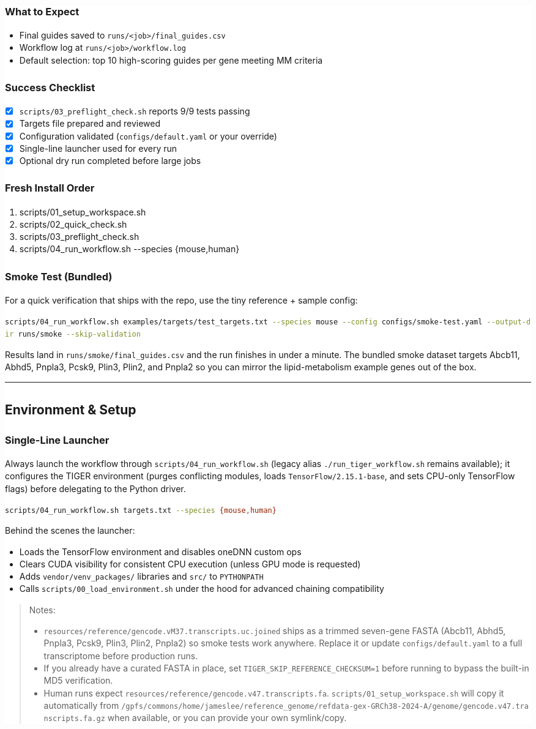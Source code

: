 ### What to Expect
- Final guides saved to `runs/<job>/final_guides.csv`
- Workflow log at `runs/<job>/workflow.log`
- Default selection: top 10 high-scoring guides per gene meeting MM criteria

### Success Checklist
- [x] `scripts/03_preflight_check.sh` reports 9/9 tests passing
- [x] Targets file prepared and reviewed
- [x] Configuration validated (`configs/default.yaml` or your override)
- [x] Single-line launcher used for every run
- [x] Optional dry run completed before large jobs

### Fresh Install Order
1. scripts/01_setup_workspace.sh
2. scripts/02_quick_check.sh
3. scripts/03_preflight_check.sh
4. scripts/04_run_workflow.sh <targets> --species {mouse,human}

### Smoke Test (Bundled)
For a quick verification that ships with the repo, use the tiny reference + sample config:

```bash
scripts/04_run_workflow.sh examples/targets/test_targets.txt --species mouse --config configs/smoke-test.yaml --output-dir runs/smoke --skip-validation
```

Results land in `runs/smoke/final_guides.csv` and the run finishes in under a minute. The bundled smoke dataset targets Abcb11, Abhd5, Pnpla3, Pcsk9, Plin3, Plin2, and Pnpla2 so you can mirror the lipid-metabolism example genes out of the box.

---

## Environment & Setup

### Single-Line Launcher
Always launch the workflow through `scripts/04_run_workflow.sh` (legacy alias `./run_tiger_workflow.sh` remains available); it configures the TIGER environment (purges conflicting modules, loads `TensorFlow/2.15.1-base`, and sets CPU-only TensorFlow flags) before delegating to the Python driver.

```bash
scripts/04_run_workflow.sh targets.txt --species {mouse,human}
```

Behind the scenes the launcher:
- Loads the TensorFlow environment and disables oneDNN custom ops
- Clears CUDA visibility for consistent CPU execution (unless GPU mode is requested)
- Adds `vendor/venv_packages/` libraries and `src/` to `PYTHONPATH`
- Calls `scripts/00_load_environment.sh` under the hood for advanced chaining compatibility

> Notes:
> - `resources/reference/gencode.vM37.transcripts.uc.joined` ships as a trimmed seven-gene FASTA (Abcb11, Abhd5, Pnpla3, Pcsk9, Plin3, Plin2, Pnpla2) so smoke tests work anywhere. Replace it or update `configs/default.yaml` to a full transcriptome before production runs.
> - If you already have a curated FASTA in place, set `TIGER_SKIP_REFERENCE_CHECKSUM=1` before running to bypass the built-in MD5 verification.
> - Human runs expect `resources/reference/gencode.v47.transcripts.fa`. `scripts/01_setup_workspace.sh` will copy it automatically from `/gpfs/commons/home/jameslee/reference_genome/refdata-gex-GRCh38-2024-A/genome/gencode.v47.transcripts.fa.gz` when available, or you can provide your own symlink/copy.
